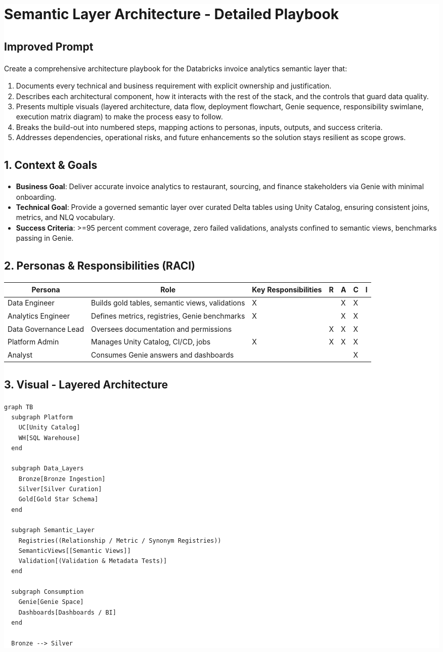 ﻿# Semantic Layer Architecture - Detailed Playbook

## Improved Prompt
Create a comprehensive architecture playbook for the Databricks invoice analytics semantic layer that:
1. Documents every technical and business requirement with explicit ownership and justification.
2. Describes each architectural component, how it interacts with the rest of the stack, and the controls that guard data quality.
3. Presents multiple visuals (layered architecture, data flow, deployment flowchart, Genie sequence, responsibility swimlane, execution matrix diagram) to make the process easy to follow.
4. Breaks the build-out into numbered steps, mapping actions to personas, inputs, outputs, and success criteria.
5. Addresses dependencies, operational risks, and future enhancements so the solution stays resilient as scope grows.

## 1. Context & Goals
- **Business Goal**: Deliver accurate invoice analytics to restaurant, sourcing, and finance stakeholders via Genie with minimal onboarding.
- **Technical Goal**: Provide a governed semantic layer over curated Delta tables using Unity Catalog, ensuring consistent joins, metrics, and NLQ vocabulary.
- **Success Criteria**: >=95 percent comment coverage, zero failed validations, analysts confined to semantic views, benchmarks passing in Genie.

## 2. Personas & Responsibilities (RACI)
| Persona | Role | Key Responsibilities | R | A | C | I |
|---------|------|----------------------|---|---|---|---|
| Data Engineer | Builds gold tables, semantic views, validations | X |   | X | X |
| Analytics Engineer | Defines metrics, registries, Genie benchmarks | X |   | X | X |
| Data Governance Lead | Oversees documentation and permissions |   | X | X | X |
| Platform Admin | Manages Unity Catalog, CI/CD, jobs | X | X | X | X |
| Analyst | Consumes Genie answers and dashboards |   |   |   | X |

## 3. Visual - Layered Architecture
```mermaid
graph TB
  subgraph Platform
    UC[Unity Catalog]
    WH[SQL Warehouse]
  end

  subgraph Data_Layers
    Bronze[Bronze Ingestion]
    Silver[Silver Curation]
    Gold[Gold Star Schema]
  end

  subgraph Semantic_Layer
    Registries((Relationship / Metric / Synonym Registries))
    SemanticViews[[Semantic Views]]
    Validation[(Validation & Metadata Tests)]
  end

  subgraph Consumption
    Genie[Genie Space]
    Dashboards[Dashboards / BI]
  end

  Bronze --> Silver
```